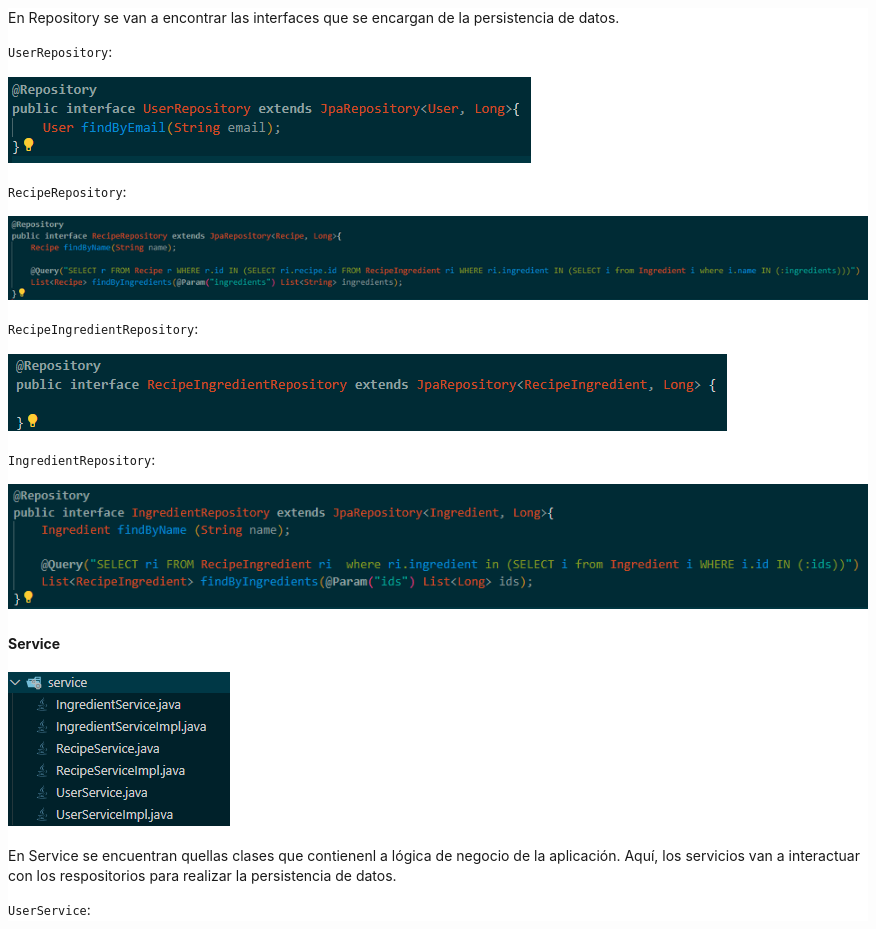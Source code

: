En Repository se van a encontrar las interfaces que se encargan de la persistencia de datos.

`UserRepository`:

<img src="readme_img/api_repository_user.png"/>

`RecipeRepository`:

<img src="readme_img/api_repository_recipe.png"/>

`RecipeIngredientRepository`:

<img src="readme_img/api_repository_recipeIngredient.png"/>

`IngredientRepository`:

<img src="readme_img/api_repository_ingredient.png"/>

#### Service
<img src="readme_img/api_service.png"/>

En Service se encuentran quellas clases que contienenl a lógica de negocio de la aplicación. Aquí, los servicios van a interactuar con los respositorios para realizar la persistencia de datos.

`UserService`:
